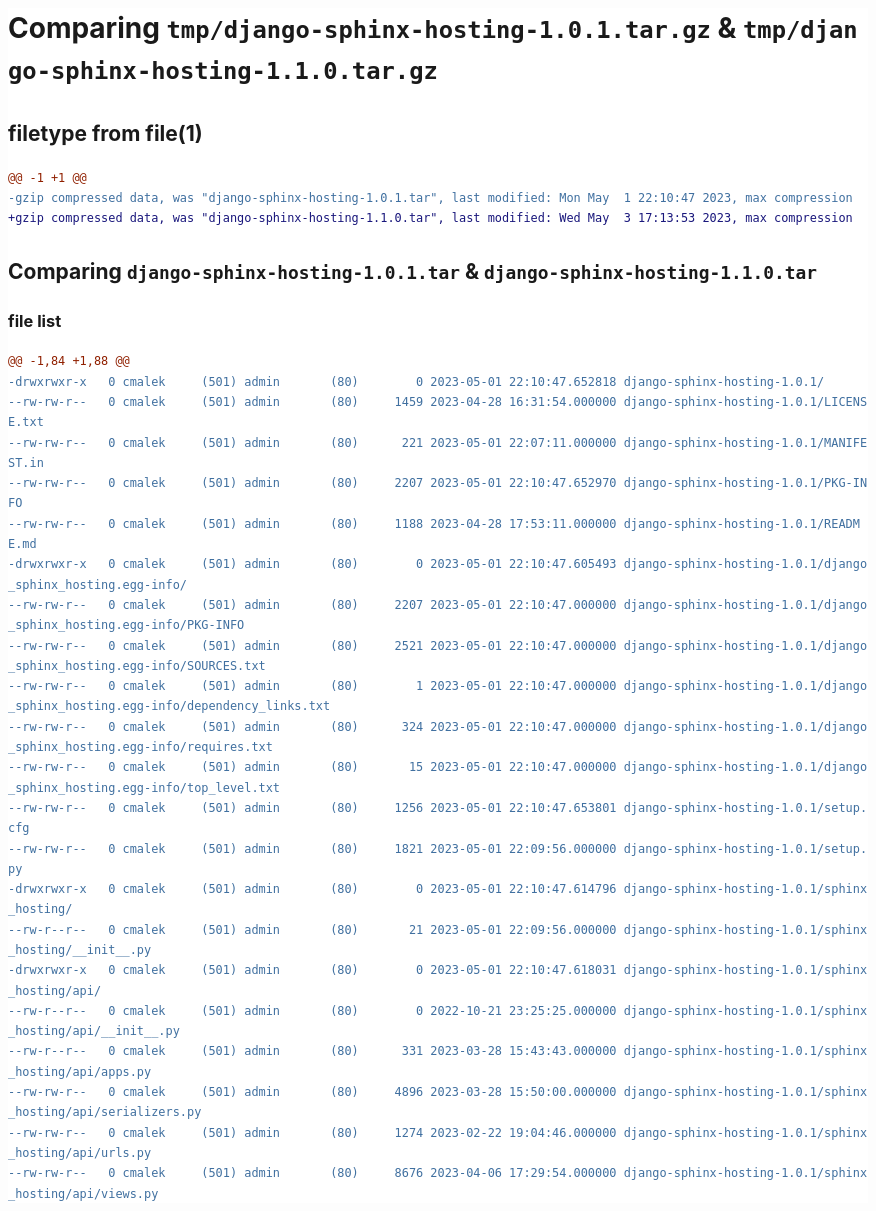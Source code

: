 # Comparing `tmp/django-sphinx-hosting-1.0.1.tar.gz` & `tmp/django-sphinx-hosting-1.1.0.tar.gz`

## filetype from file(1)

```diff
@@ -1 +1 @@
-gzip compressed data, was "django-sphinx-hosting-1.0.1.tar", last modified: Mon May  1 22:10:47 2023, max compression
+gzip compressed data, was "django-sphinx-hosting-1.1.0.tar", last modified: Wed May  3 17:13:53 2023, max compression
```

## Comparing `django-sphinx-hosting-1.0.1.tar` & `django-sphinx-hosting-1.1.0.tar`

### file list

```diff
@@ -1,84 +1,88 @@
-drwxrwxr-x   0 cmalek     (501) admin       (80)        0 2023-05-01 22:10:47.652818 django-sphinx-hosting-1.0.1/
--rw-rw-r--   0 cmalek     (501) admin       (80)     1459 2023-04-28 16:31:54.000000 django-sphinx-hosting-1.0.1/LICENSE.txt
--rw-rw-r--   0 cmalek     (501) admin       (80)      221 2023-05-01 22:07:11.000000 django-sphinx-hosting-1.0.1/MANIFEST.in
--rw-rw-r--   0 cmalek     (501) admin       (80)     2207 2023-05-01 22:10:47.652970 django-sphinx-hosting-1.0.1/PKG-INFO
--rw-rw-r--   0 cmalek     (501) admin       (80)     1188 2023-04-28 17:53:11.000000 django-sphinx-hosting-1.0.1/README.md
-drwxrwxr-x   0 cmalek     (501) admin       (80)        0 2023-05-01 22:10:47.605493 django-sphinx-hosting-1.0.1/django_sphinx_hosting.egg-info/
--rw-rw-r--   0 cmalek     (501) admin       (80)     2207 2023-05-01 22:10:47.000000 django-sphinx-hosting-1.0.1/django_sphinx_hosting.egg-info/PKG-INFO
--rw-rw-r--   0 cmalek     (501) admin       (80)     2521 2023-05-01 22:10:47.000000 django-sphinx-hosting-1.0.1/django_sphinx_hosting.egg-info/SOURCES.txt
--rw-rw-r--   0 cmalek     (501) admin       (80)        1 2023-05-01 22:10:47.000000 django-sphinx-hosting-1.0.1/django_sphinx_hosting.egg-info/dependency_links.txt
--rw-rw-r--   0 cmalek     (501) admin       (80)      324 2023-05-01 22:10:47.000000 django-sphinx-hosting-1.0.1/django_sphinx_hosting.egg-info/requires.txt
--rw-rw-r--   0 cmalek     (501) admin       (80)       15 2023-05-01 22:10:47.000000 django-sphinx-hosting-1.0.1/django_sphinx_hosting.egg-info/top_level.txt
--rw-rw-r--   0 cmalek     (501) admin       (80)     1256 2023-05-01 22:10:47.653801 django-sphinx-hosting-1.0.1/setup.cfg
--rw-rw-r--   0 cmalek     (501) admin       (80)     1821 2023-05-01 22:09:56.000000 django-sphinx-hosting-1.0.1/setup.py
-drwxrwxr-x   0 cmalek     (501) admin       (80)        0 2023-05-01 22:10:47.614796 django-sphinx-hosting-1.0.1/sphinx_hosting/
--rw-r--r--   0 cmalek     (501) admin       (80)       21 2023-05-01 22:09:56.000000 django-sphinx-hosting-1.0.1/sphinx_hosting/__init__.py
-drwxrwxr-x   0 cmalek     (501) admin       (80)        0 2023-05-01 22:10:47.618031 django-sphinx-hosting-1.0.1/sphinx_hosting/api/
--rw-r--r--   0 cmalek     (501) admin       (80)        0 2022-10-21 23:25:25.000000 django-sphinx-hosting-1.0.1/sphinx_hosting/api/__init__.py
--rw-r--r--   0 cmalek     (501) admin       (80)      331 2023-03-28 15:43:43.000000 django-sphinx-hosting-1.0.1/sphinx_hosting/api/apps.py
--rw-rw-r--   0 cmalek     (501) admin       (80)     4896 2023-03-28 15:50:00.000000 django-sphinx-hosting-1.0.1/sphinx_hosting/api/serializers.py
--rw-rw-r--   0 cmalek     (501) admin       (80)     1274 2023-02-22 19:04:46.000000 django-sphinx-hosting-1.0.1/sphinx_hosting/api/urls.py
--rw-rw-r--   0 cmalek     (501) admin       (80)     8676 2023-04-06 17:29:54.000000 django-sphinx-hosting-1.0.1/sphinx_hosting/api/views.py
```
